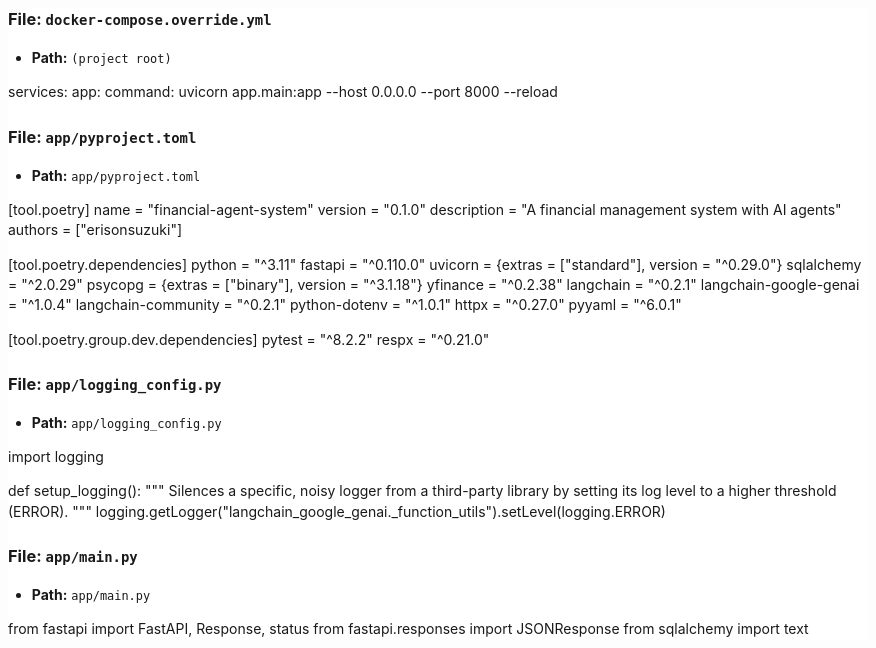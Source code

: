 ### **File: `docker-compose.override.yml`**
* **Path:** `(project root)`
<file path="docker-compose.override.yml">
services:
  app:
    command: uvicorn app.main:app --host 0.0.0.0 --port 8000 --reload
</file>

### **File: `app/pyproject.toml`**
* **Path:** `app/pyproject.toml`
<file path="app/pyproject.toml">
[tool.poetry]
name = "financial-agent-system"
version = "0.1.0"
description = "A financial management system with AI agents"
authors = ["erisonsuzuki"]

[tool.poetry.dependencies]
python = "^3.11"
fastapi = "^0.110.0"
uvicorn = {extras = ["standard"], version = "^0.29.0"}
sqlalchemy = "^2.0.29"
psycopg = {extras = ["binary"], version = "^3.1.18"}
yfinance = "^0.2.38"
langchain = "^0.2.1"
langchain-google-genai = "^1.0.4"
langchain-community = "^0.2.1"
python-dotenv = "^1.0.1"
httpx = "^0.27.0"
pyyaml = "^6.0.1"

[tool.poetry.group.dev.dependencies]
pytest = "^8.2.2"
respx = "^0.21.0"
</file>

### **File: `app/logging_config.py`**
* **Path:** `app/logging_config.py`
<file path="app/logging_config.py">
import logging

def setup_logging():
    """
    Silences a specific, noisy logger from a third-party library
    by setting its log level to a higher threshold (ERROR).
    """
    logging.getLogger("langchain_google_genai._function_utils").setLevel(logging.ERROR)
</file>

### **File: `app/main.py`**
* **Path:** `app/main.py`
<file path="app/main.py">
from fastapi import FastAPI, Response, status
from fastapi.responses import JSONResponse
from sqlalchemy import text
